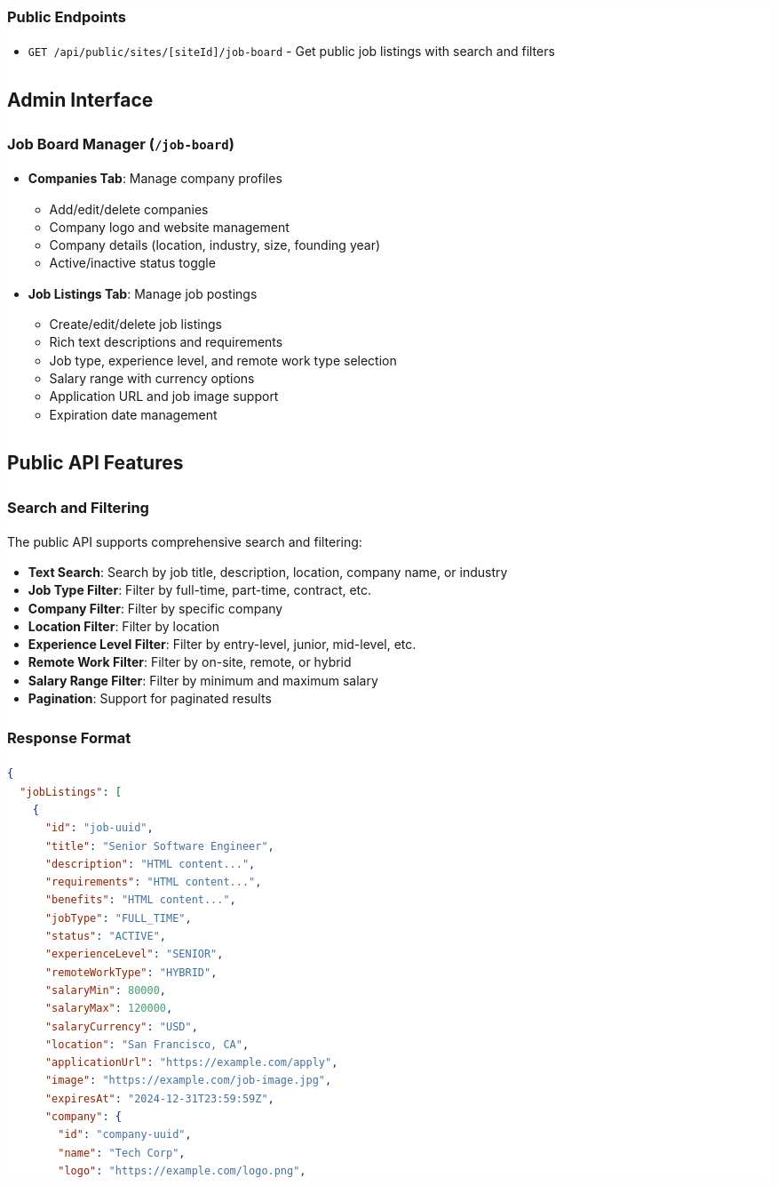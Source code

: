 ### Public Endpoints

- `GET /api/public/sites/[siteId]/job-board` - Get public job listings with search and filters

## Admin Interface

### Job Board Manager (`/job-board`)

- **Companies Tab**: Manage company profiles

  - Add/edit/delete companies
  - Company logo and website management
  - Company details (location, industry, size, founding year)
  - Active/inactive status toggle

- **Job Listings Tab**: Manage job postings
  - Create/edit/delete job listings
  - Rich text descriptions and requirements
  - Job type, experience level, and remote work type selection
  - Salary range with currency options
  - Application URL and job image support
  - Expiration date management

## Public API Features

### Search and Filtering

The public API supports comprehensive search and filtering:

- **Text Search**: Search by job title, description, location, company name, or industry
- **Job Type Filter**: Filter by full-time, part-time, contract, etc.
- **Company Filter**: Filter by specific company
- **Location Filter**: Filter by location
- **Experience Level Filter**: Filter by entry-level, junior, mid-level, etc.
- **Remote Work Filter**: Filter by on-site, remote, or hybrid
- **Salary Range Filter**: Filter by minimum and maximum salary
- **Pagination**: Support for paginated results

### Response Format

```json
{
  "jobListings": [
    {
      "id": "job-uuid",
      "title": "Senior Software Engineer",
      "description": "HTML content...",
      "requirements": "HTML content...",
      "benefits": "HTML content...",
      "jobType": "FULL_TIME",
      "status": "ACTIVE",
      "experienceLevel": "SENIOR",
      "remoteWorkType": "HYBRID",
      "salaryMin": 80000,
      "salaryMax": 120000,
      "salaryCurrency": "USD",
      "location": "San Francisco, CA",
      "applicationUrl": "https://example.com/apply",
      "image": "https://example.com/job-image.jpg",
      "expiresAt": "2024-12-31T23:59:59Z",
      "company": {
        "id": "company-uuid",
        "name": "Tech Corp",
        "logo": "https://example.com/logo.png",
```